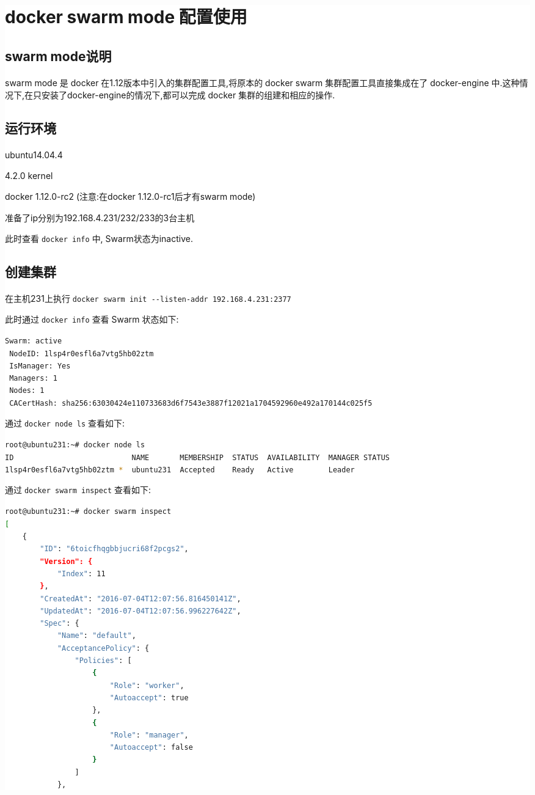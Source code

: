 # docker swarm mode 配置使用

## swarm mode说明

swarm mode 是 docker 在1.12版本中引入的集群配置工具,将原本的 docker swarm 集群配置工具直接集成在了 docker-engine 中.这种情况下,在只安装了docker-engine的情况下,都可以完成 docker 集群的组建和相应的操作.

## 运行环境

ubuntu14.04.4

4.2.0 kernel

docker 1.12.0-rc2 (注意:在docker 1.12.0-rc1后才有swarm mode)

准备了ip分别为192.168.4.231/232/233的3台主机

此时查看 `docker info` 中, Swarm状态为inactive.

## 创建集群

在主机231上执行 `docker swarm init --listen-addr 192.168.4.231:2377`

此时通过 `docker info` 查看 Swarm 状态如下:
```bash
Swarm: active
 NodeID: 1lsp4r0esfl6a7vtg5hb02ztm
 IsManager: Yes
 Managers: 1
 Nodes: 1
 CACertHash: sha256:63030424e110733683d6f7543e3887f12021a1704592960e492a170144c025f5
```

通过 `docker node ls` 查看如下:
```bash
root@ubuntu231:~# docker node ls
ID                           NAME       MEMBERSHIP  STATUS  AVAILABILITY  MANAGER STATUS
1lsp4r0esfl6a7vtg5hb02ztm *  ubuntu231  Accepted    Ready   Active        Leader
```

通过 `docker swarm inspect` 查看如下:
```bash
root@ubuntu231:~# docker swarm inspect
[
    {
        "ID": "6toicfhqgbbjucri68f2pcgs2",
        "Version": {
            "Index": 11
        },
        "CreatedAt": "2016-07-04T12:07:56.816450141Z",
        "UpdatedAt": "2016-07-04T12:07:56.996227642Z",
        "Spec": {
            "Name": "default",
            "AcceptancePolicy": {
                "Policies": [
                    {
                        "Role": "worker",
                        "Autoaccept": true
                    },
                    {
                        "Role": "manager",
                        "Autoaccept": false
                    }
                ]
            },
```